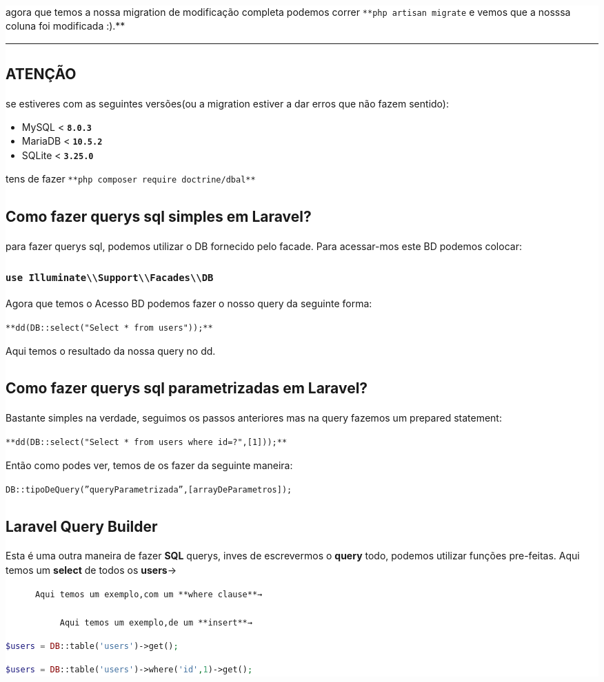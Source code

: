 agora que temos a nossa migration de modificação completa podemos correr `**php artisan migrate` e vemos que a nosssa coluna foi modificada :).**

---

## ATENÇÃO

se estiveres com as seguintes versões(ou a migration estiver a dar erros que não fazem sentido):

- MySQL < **`8.0.3`**
- MariaDB < **`10.5.2`**
- SQLite < **`3.25.0`**

tens de fazer `**php composer require doctrine/dbal**`

## Como fazer querys sql simples em Laravel?

para fazer querys sql, podemos utilizar o DB fornecido pelo facade. Para acessar-mos este BD podemos colocar:

### **`use Illuminate\\Support\\Facades\\DB`**

Agora que temos o Acesso BD podemos fazer o nosso query da seguinte forma:

`**dd(DB::select("Select * from users"));**`


Aqui temos o resultado da nossa query no dd.

## Como fazer querys sql parametrizadas em Laravel?

Bastante simples na verdade, seguimos os passos anteriores mas na query fazemos um prepared statement:

`**dd(DB::select("Select * from users where id=?",[1]));**`

Então como podes ver, temos de os fazer da seguinte maneira:

`DB::tipoDeQuery(”queryParametrizada”,[arrayDeParametros]);`

## Laravel Query Builder

Esta é uma outra maneira de fazer **SQL** querys, inves de escrevermos o **query** todo, podemos utilizar funções pre-feitas. Aqui temos um **select** de todos os **users**→

```
      Aqui temos um exemplo,com um **where clause**→

           Aqui temos um exemplo,de um **insert**→
```

```php
$users = DB::table('users')->get();
```

```php
$users = DB::table('users')->where('id',1)->get();
```
